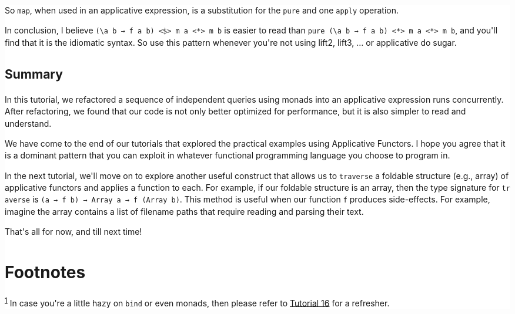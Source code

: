 So `map`, when used in an applicative expression, is a substitution for the `pure` and one `apply` operation.

In conclusion, I believe `(\a b → f a b) <$> m a <*> m b` is easier to read than `pure (\a b → f a b) <*> m a <*> m b`, and you'll find that it is the
idiomatic syntax. So use this pattern whenever you're not using lift2, lift3, &#x2026; or applicative do sugar.


## Summary

In this tutorial, we refactored a sequence of independent queries using monads into an applicative expression runs concurrently.  After refactoring,
we found that our code is not only better optimized for performance, but it is also simpler to read and understand.

We have come to the end of our tutorials that explored the practical examples using Applicative Functors.  I hope you agree that it is a dominant pattern that
you can exploit in whatever functional programming language you choose to program in.

In the next tutorial, we'll move on to explore another useful construct that allows us to `traverse` a foldable structure (e.g., array) of applicative functors and
applies a function to each.  For example, if our foldable structure is an array, then the type signature for `traverse` is `(a → f b) → Array a → f (Array b)`.  This method is useful
when our function `f` produces side-effects.  For example, imagine the array contains a list of filename paths that require reading and parsing their text.

That's all for now, and till next time!


# Footnotes

<sup><a id="fn.1" href="#fnr.1">1</a></sup> In case you're a little hazy on `bind` or even monads, then please refer to [Tutorial 16](https://github.com/adkelley/javascript-to-purescript/tree/master/tut16) for a refresher.
